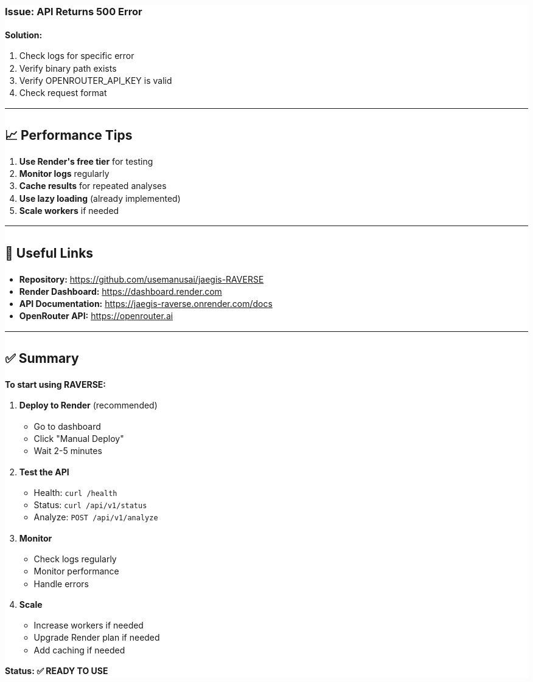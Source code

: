 ### Issue: API Returns 500 Error
**Solution:**
1. Check logs for specific error
2. Verify binary path exists
3. Verify OPENROUTER_API_KEY is valid
4. Check request format

---

## 📈 Performance Tips

1. **Use Render's free tier** for testing
2. **Monitor logs** regularly
3. **Cache results** for repeated analyses
4. **Use lazy loading** (already implemented)
5. **Scale workers** if needed

---

## 🔗 Useful Links

- **Repository:** https://github.com/usemanusai/jaegis-RAVERSE
- **Render Dashboard:** https://dashboard.render.com
- **API Documentation:** https://jaegis-raverse.onrender.com/docs
- **OpenRouter API:** https://openrouter.ai

---

## ✅ Summary

**To start using RAVERSE:**

1. **Deploy to Render** (recommended)
   - Go to dashboard
   - Click "Manual Deploy"
   - Wait 2-5 minutes

2. **Test the API**
   - Health: `curl /health`
   - Status: `curl /api/v1/status`
   - Analyze: `POST /api/v1/analyze`

3. **Monitor**
   - Check logs regularly
   - Monitor performance
   - Handle errors

4. **Scale**
   - Increase workers if needed
   - Upgrade Render plan if needed
   - Add caching if needed

**Status: ✅ READY TO USE**

